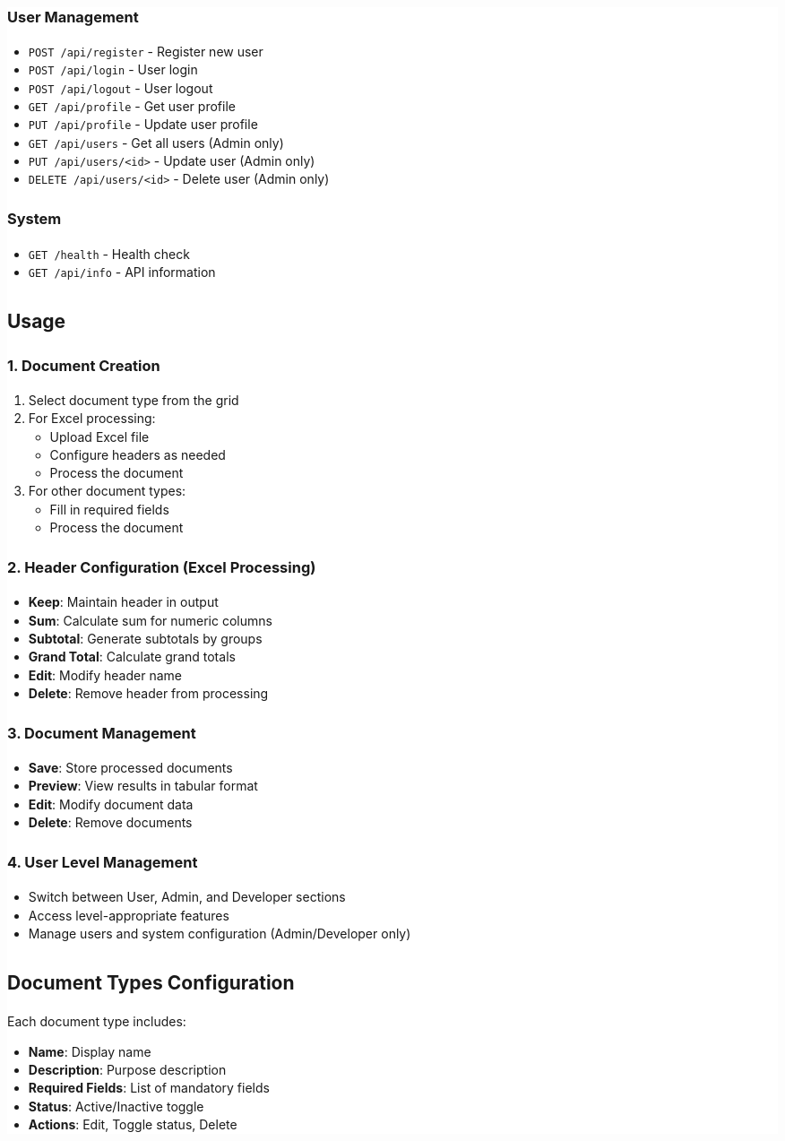 ### User Management
- `POST /api/register` - Register new user
- `POST /api/login` - User login
- `POST /api/logout` - User logout
- `GET /api/profile` - Get user profile
- `PUT /api/profile` - Update user profile
- `GET /api/users` - Get all users (Admin only)
- `PUT /api/users/<id>` - Update user (Admin only)
- `DELETE /api/users/<id>` - Delete user (Admin only)

### System
- `GET /health` - Health check
- `GET /api/info` - API information

## Usage

### 1. Document Creation
1. Select document type from the grid
2. For Excel processing:
   - Upload Excel file
   - Configure headers as needed
   - Process the document
3. For other document types:
   - Fill in required fields
   - Process the document

### 2. Header Configuration (Excel Processing)
- **Keep**: Maintain header in output
- **Sum**: Calculate sum for numeric columns
- **Subtotal**: Generate subtotals by groups
- **Grand Total**: Calculate grand totals
- **Edit**: Modify header name
- **Delete**: Remove header from processing

### 3. Document Management
- **Save**: Store processed documents
- **Preview**: View results in tabular format
- **Edit**: Modify document data
- **Delete**: Remove documents

### 4. User Level Management
- Switch between User, Admin, and Developer sections
- Access level-appropriate features
- Manage users and system configuration (Admin/Developer only)

## Document Types Configuration

Each document type includes:
- **Name**: Display name
- **Description**: Purpose description
- **Required Fields**: List of mandatory fields
- **Status**: Active/Inactive toggle
- **Actions**: Edit, Toggle status, Delete
